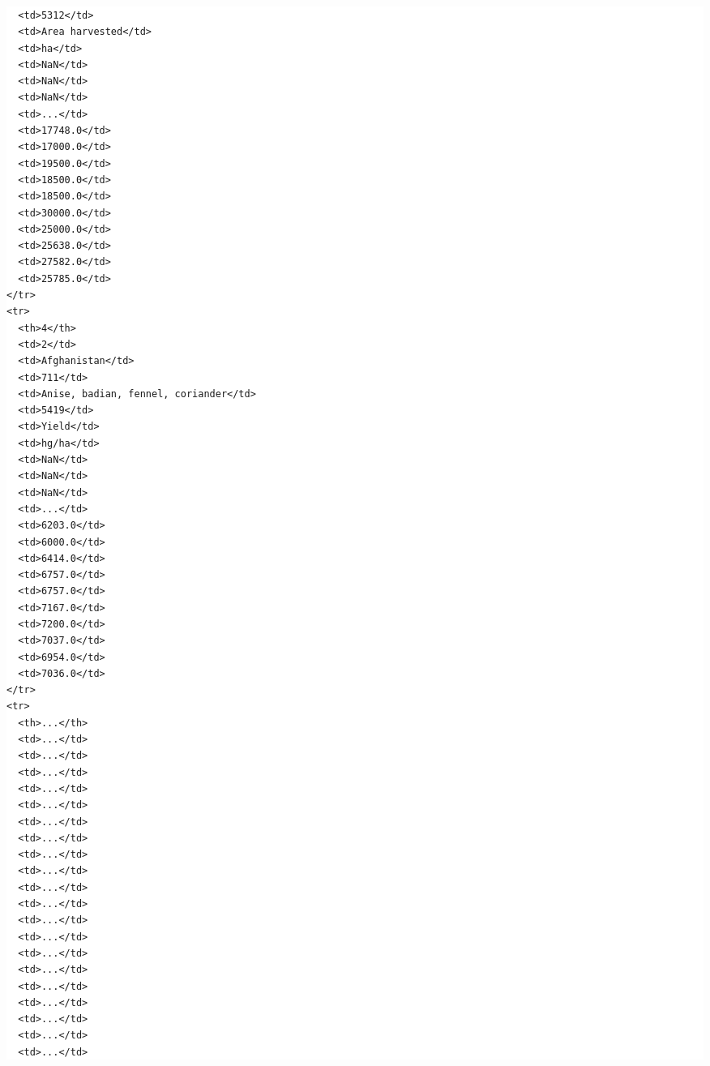       <td>5312</td>
      <td>Area harvested</td>
      <td>ha</td>
      <td>NaN</td>
      <td>NaN</td>
      <td>NaN</td>
      <td>...</td>
      <td>17748.0</td>
      <td>17000.0</td>
      <td>19500.0</td>
      <td>18500.0</td>
      <td>18500.0</td>
      <td>30000.0</td>
      <td>25000.0</td>
      <td>25638.0</td>
      <td>27582.0</td>
      <td>25785.0</td>
    </tr>
    <tr>
      <th>4</th>
      <td>2</td>
      <td>Afghanistan</td>
      <td>711</td>
      <td>Anise, badian, fennel, coriander</td>
      <td>5419</td>
      <td>Yield</td>
      <td>hg/ha</td>
      <td>NaN</td>
      <td>NaN</td>
      <td>NaN</td>
      <td>...</td>
      <td>6203.0</td>
      <td>6000.0</td>
      <td>6414.0</td>
      <td>6757.0</td>
      <td>6757.0</td>
      <td>7167.0</td>
      <td>7200.0</td>
      <td>7037.0</td>
      <td>6954.0</td>
      <td>7036.0</td>
    </tr>
    <tr>
      <th>...</th>
      <td>...</td>
      <td>...</td>
      <td>...</td>
      <td>...</td>
      <td>...</td>
      <td>...</td>
      <td>...</td>
      <td>...</td>
      <td>...</td>
      <td>...</td>
      <td>...</td>
      <td>...</td>
      <td>...</td>
      <td>...</td>
      <td>...</td>
      <td>...</td>
      <td>...</td>
      <td>...</td>
      <td>...</td>
      <td>...</td>